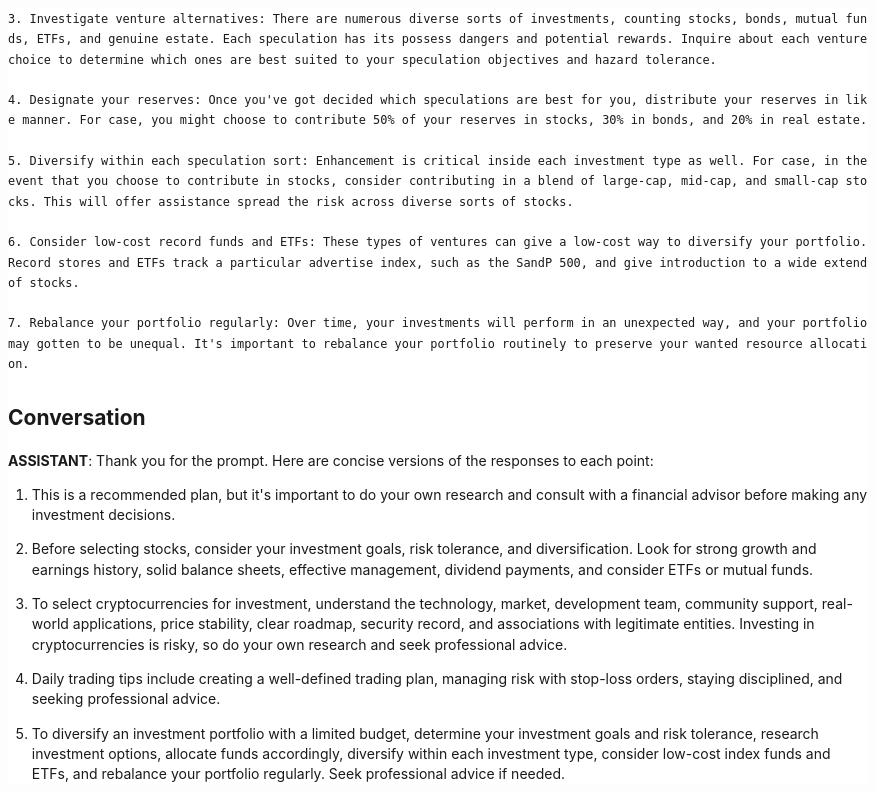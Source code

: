 ```
3. Investigate venture alternatives: There are numerous diverse sorts of investments, counting stocks, bonds, mutual funds, ETFs, and genuine estate. Each speculation has its possess dangers and potential rewards. Inquire about each venture choice to determine which ones are best suited to your speculation objectives and hazard tolerance. 

4. Designate your reserves: Once you've got decided which speculations are best for you, distribute your reserves in like manner. For case, you might choose to contribute 50% of your reserves in stocks, 30% in bonds, and 20% in real estate. 

5. Diversify within each speculation sort: Enhancement is critical inside each investment type as well. For case, in the event that you choose to contribute in stocks, consider contributing in a blend of large-cap, mid-cap, and small-cap stocks. This will offer assistance spread the risk across diverse sorts of stocks. 

6. Consider low-cost record funds and ETFs: These types of ventures can give a low-cost way to diversify your portfolio. Record stores and ETFs track a particular advertise index, such as the SandP 500, and give introduction to a wide extend of stocks. 

7. Rebalance your portfolio regularly: Over time, your investments will perform in an unexpected way, and your portfolio may gotten to be unequal. It's important to rebalance your portfolio routinely to preserve your wanted resource allocation.

```

## Conversation

**ASSISTANT**: Thank you for the prompt. Here are concise versions of the responses to each point:



1. This is a recommended plan, but it's important to do your own research and consult with a financial advisor before making any investment decisions.



2. Before selecting stocks, consider your investment goals, risk tolerance, and diversification. Look for strong growth and earnings history, solid balance sheets, effective management, dividend payments, and consider ETFs or mutual funds.



3. To select cryptocurrencies for investment, understand the technology, market, development team, community support, real-world applications, price stability, clear roadmap, security record, and associations with legitimate entities. Investing in cryptocurrencies is risky, so do your own research and seek professional advice.



4. Daily trading tips include creating a well-defined trading plan, managing risk with stop-loss orders, staying disciplined, and seeking professional advice.



5. To diversify an investment portfolio with a limited budget, determine your investment goals and risk tolerance, research investment options, allocate funds accordingly, diversify within each investment type, consider low-cost index funds and ETFs, and rebalance your portfolio regularly. Seek professional advice if needed.


